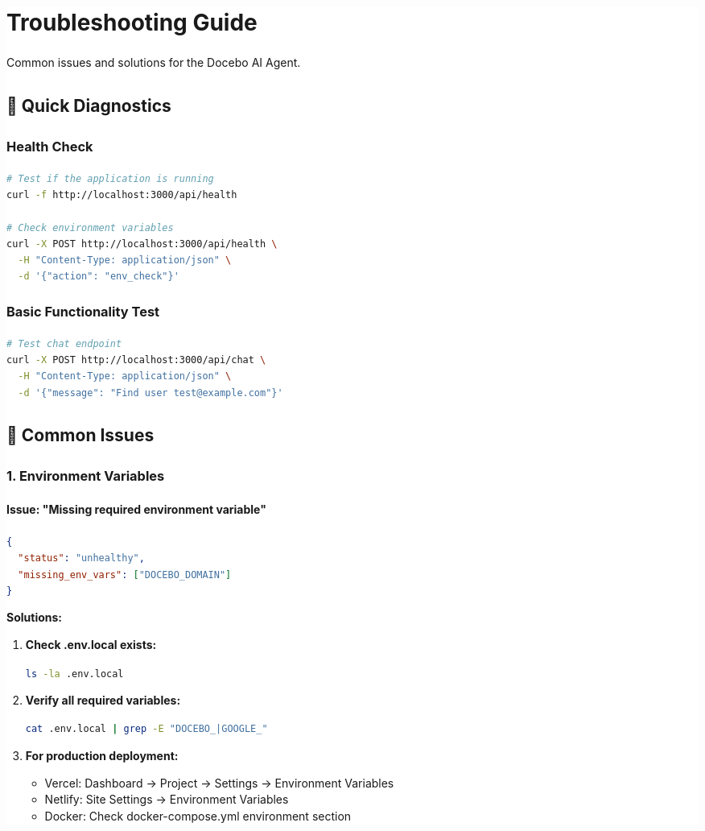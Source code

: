 # Troubleshooting Guide

Common issues and solutions for the Docebo AI Agent.

## 🚨 Quick Diagnostics

### Health Check
```bash
# Test if the application is running
curl -f http://localhost:3000/api/health

# Check environment variables
curl -X POST http://localhost:3000/api/health \
  -H "Content-Type: application/json" \
  -d '{"action": "env_check"}'
```

### Basic Functionality Test
```bash
# Test chat endpoint
curl -X POST http://localhost:3000/api/chat \
  -H "Content-Type: application/json" \
  -d '{"message": "Find user test@example.com"}'
```

## 🔧 Common Issues

### 1. Environment Variables

#### **Issue**: "Missing required environment variable"
```json
{
  "status": "unhealthy",
  "missing_env_vars": ["DOCEBO_DOMAIN"]
}
```

**Solutions:**
1. **Check .env.local exists:**
   ```bash
   ls -la .env.local
   ```

2. **Verify all required variables:**
   ```bash
   cat .env.local | grep -E "DOCEBO_|GOOGLE_"
   ```

3. **For production deployment:**
   - Vercel: Dashboard → Project → Settings → Environment Variables
   - Netlify: Site Settings → Environment Variables
   - Docker: Check docker-compose.yml environment section
